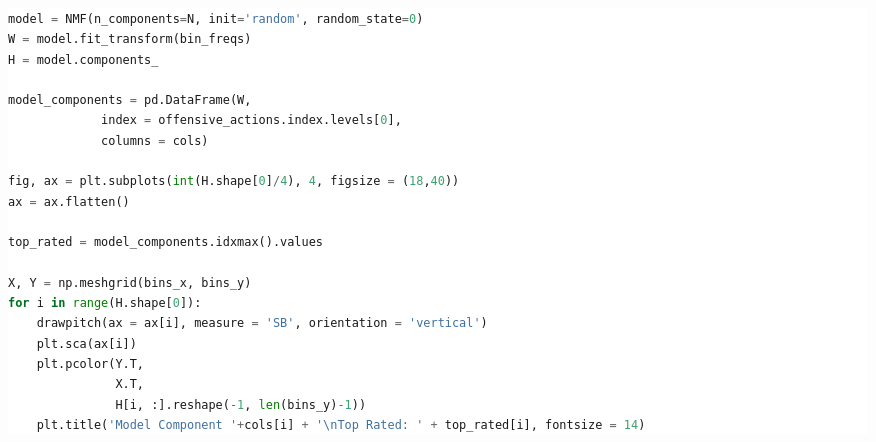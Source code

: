 ```python
model = NMF(n_components=N, init='random', random_state=0)
W = model.fit_transform(bin_freqs)
H = model.components_

model_components = pd.DataFrame(W,
             index = offensive_actions.index.levels[0],
             columns = cols)

fig, ax = plt.subplots(int(H.shape[0]/4), 4, figsize = (18,40))
ax = ax.flatten()

top_rated = model_components.idxmax().values

X, Y = np.meshgrid(bins_x, bins_y)
for i in range(H.shape[0]):
    drawpitch(ax = ax[i], measure = 'SB', orientation = 'vertical')
    plt.sca(ax[i])
    plt.pcolor(Y.T,
               X.T,
               H[i, :].reshape(-1, len(bins_y)-1))
    plt.title('Model Component '+cols[i] + '\nTop Rated: ' + top_rated[i], fontsize = 14)  
```

